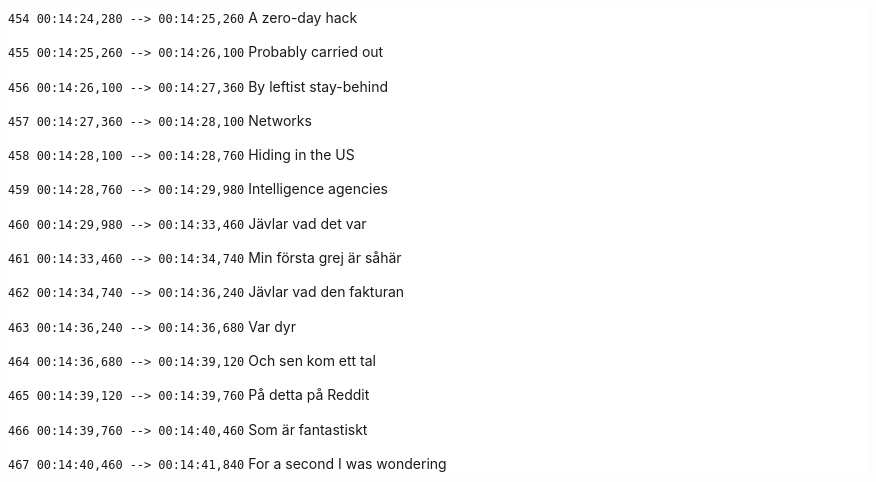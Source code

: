 

`454 00:14:24,280 --> 00:14:25,260`
A zero-day hack



`455 00:14:25,260 --> 00:14:26,100`
Probably carried out



`456 00:14:26,100 --> 00:14:27,360`
By leftist stay-behind



`457 00:14:27,360 --> 00:14:28,100`
Networks



`458 00:14:28,100 --> 00:14:28,760`
Hiding in the US



`459 00:14:28,760 --> 00:14:29,980`
Intelligence agencies



`460 00:14:29,980 --> 00:14:33,460`
Jävlar vad det var



`461 00:14:33,460 --> 00:14:34,740`
Min första grej är såhär



`462 00:14:34,740 --> 00:14:36,240`
Jävlar vad den fakturan



`463 00:14:36,240 --> 00:14:36,680`
Var dyr



`464 00:14:36,680 --> 00:14:39,120`
Och sen kom ett tal



`465 00:14:39,120 --> 00:14:39,760`
På detta på Reddit



`466 00:14:39,760 --> 00:14:40,460`
Som är fantastiskt



`467 00:14:40,460 --> 00:14:41,840`
For a second I was wondering
